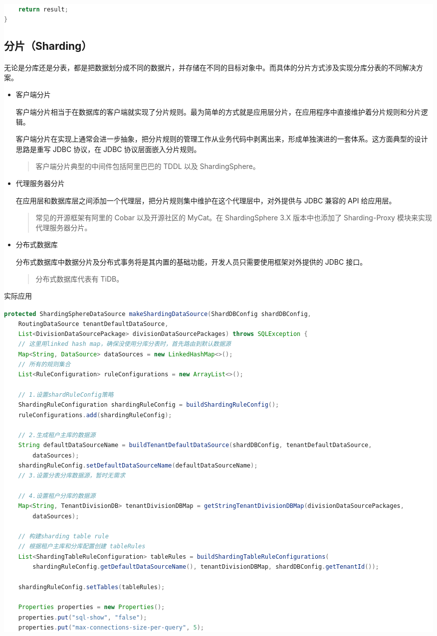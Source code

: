 ```java
    return result;
}
```



## 分片（Sharding）

无论是分库还是分表，都是把数据划分成不同的数据片，并存储在不同的目标对象中。而具体的分片方式涉及实现分库分表的不同解决方案。

- 客户端分片

  客户端分片相当于在数据库的客户端就实现了分片规则。最为简单的方式就是应用层分片，在应用程序中直接维护着分片规则和分片逻辑。

  客户端分片在实现上通常会进一步抽象，把分片规则的管理工作从业务代码中剥离出来，形成单独演进的一套体系。这方面典型的设计思路是重写 JDBC 协议，在 JDBC 协议层面嵌入分片规则。

  > 客户端分片典型的中间件包括阿里巴巴的 TDDL 以及 ShardingSphere。

- 代理服务器分片

  在应用层和数据库层之间添加一个代理层，把分片规则集中维护在这个代理层中，对外提供与 JDBC 兼容的 API 给应用层。

  > 常见的开源框架有阿里的 Cobar 以及开源社区的 MyCat。在 ShardingSphere 3.X 版本中也添加了 Sharding-Proxy 模块来实现代理服务器分片。

- 分布式数据库

  分布式数据库中数据分片及分布式事务将是其内置的基础功能，开发人员只需要使用框架对外提供的 JDBC 接口。

  > 分布式数据库代表有 TiDB。



实际应用

```java
protected ShardingSphereDataSource makeShardingDataSource(ShardDBConfig shardDBConfig,
    RoutingDataSource tenantDefaultDataSource,
    List<DivisionDataSourcePackage> divisionDataSourcePackages) throws SQLException {
    // 这里用linked hash map，确保没使用分库分表时，首先路由到默认数据源
    Map<String, DataSource> dataSources = new LinkedHashMap<>();
    // 所有的规则集合
    List<RuleConfiguration> ruleConfigurations = new ArrayList<>();

    // 1.设置shardRuleConfig策略
    ShardingRuleConfiguration shardingRuleConfig = buildShardingRuleConfig();
    ruleConfigurations.add(shardingRuleConfig);

    // 2.生成租户主库的数据源
    String defaultDataSourceName = buildTenantDefaultDataSource(shardDBConfig, tenantDefaultDataSource,
        dataSources);
    shardingRuleConfig.setDefaultDataSourceName(defaultDataSourceName);
    // 3.设置分表分库数据源，暂时无需求

    // 4.设置租户分库的数据源
    Map<String, TenantDivisionDB> tenantDivisionDBMap = getStringTenantDivisionDBMap(divisionDataSourcePackages,
        dataSources);

    // 构建sharding table rule
    // 根据租户主库和分库配置创建 tableRules
    List<ShardingTableRuleConfiguration> tableRules = buildShardingTableRuleConfigurations(
        shardingRuleConfig.getDefaultDataSourceName(), tenantDivisionDBMap, shardDBConfig.getTenantId());

    shardingRuleConfig.setTables(tableRules);

    Properties properties = new Properties();
    properties.put("sql-show", "false");
    properties.put("max-connections-size-per-query", 5);
```